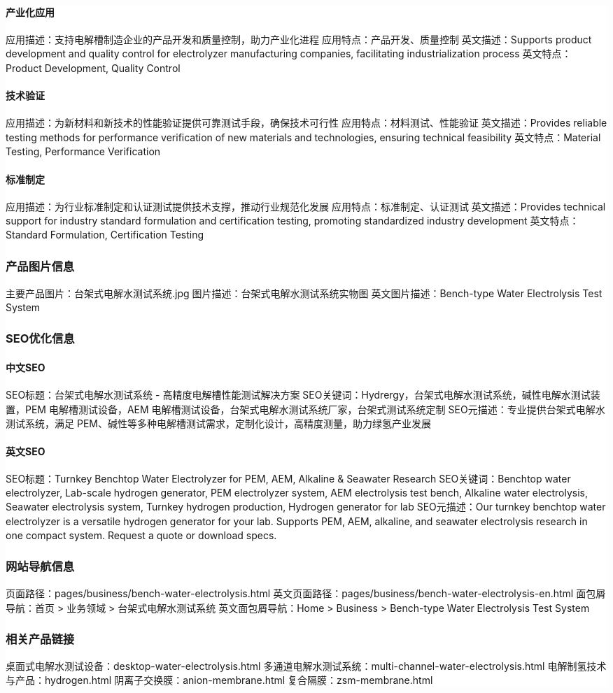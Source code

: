 #### 产业化应用
应用描述：支持电解槽制造企业的产品开发和质量控制，助力产业化进程
应用特点：产品开发、质量控制
英文描述：Supports product development and quality control for electrolyzer manufacturing companies, facilitating industrialization process
英文特点：Product Development, Quality Control

#### 技术验证
应用描述：为新材料和新技术的性能验证提供可靠测试手段，确保技术可行性
应用特点：材料测试、性能验证
英文描述：Provides reliable testing methods for performance verification of new materials and technologies, ensuring technical feasibility
英文特点：Material Testing, Performance Verification

#### 标准制定
应用描述：为行业标准制定和认证测试提供技术支撑，推动行业规范化发展
应用特点：标准制定、认证测试
英文描述：Provides technical support for industry standard formulation and certification testing, promoting standardized industry development
英文特点：Standard Formulation, Certification Testing

### 产品图片信息
主要产品图片：台架式电解水测试系统.jpg
图片描述：台架式电解水测试系统实物图
英文图片描述：Bench-type Water Electrolysis Test System

### SEO优化信息

#### 中文SEO
SEO标题：台架式电解水测试系统 - 高精度电解槽性能测试解决方案
SEO关键词：Hydrergy，台架式电解水测试系统，碱性电解水测试装置，PEM 电解槽测试设备，AEM 电解槽测试设备，台架式电解水测试系统厂家，台架式测试系统定制
SEO元描述：专业提供台架式电解水测试系统，满足 PEM、碱性等多种电解槽测试需求，定制化设计，高精度测量，助力绿氢产业发展

#### 英文SEO
SEO标题：Turnkey Benchtop Water Electrolyzer for PEM, AEM, Alkaline & Seawater Research
SEO关键词：Benchtop water electrolyzer, Lab-scale hydrogen generator, PEM electrolyzer system, AEM electrolysis test bench, Alkaline water electrolysis, Seawater electrolysis system, Turnkey hydrogen production, Hydrogen generator for lab
SEO元描述：Our turnkey benchtop water electrolyzer is a versatile hydrogen generator for your lab. Supports PEM, AEM, alkaline, and seawater electrolysis research in one compact system. Request a quote or download specs.

### 网站导航信息
页面路径：pages/business/bench-water-electrolysis.html
英文页面路径：pages/business/bench-water-electrolysis-en.html
面包屑导航：首页 > 业务领域 > 台架式电解水测试系统
英文面包屑导航：Home > Business > Bench-type Water Electrolysis Test System

### 相关产品链接
桌面式电解水测试设备：desktop-water-electrolysis.html
多通道电解水测试系统：multi-channel-water-electrolysis.html
电解制氢技术与产品：hydrogen.html
阴离子交换膜：anion-membrane.html
复合隔膜：zsm-membrane.html
